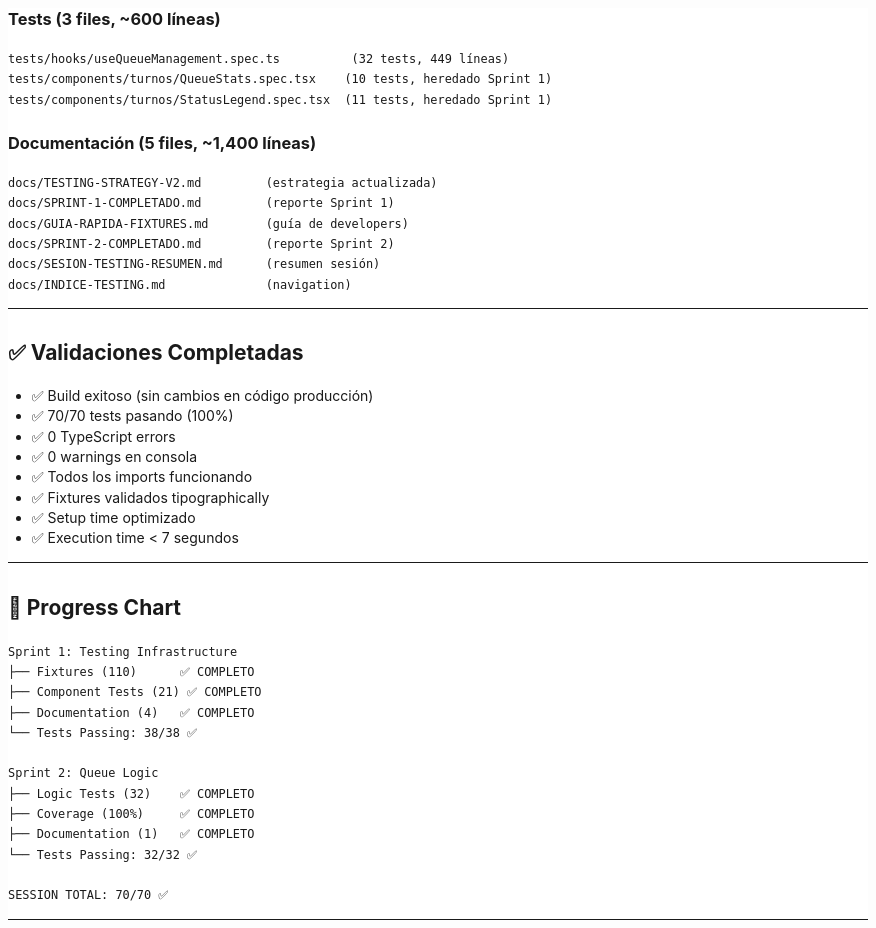 ### Tests (3 files, ~600 líneas)
```
tests/hooks/useQueueManagement.spec.ts          (32 tests, 449 líneas)
tests/components/turnos/QueueStats.spec.tsx    (10 tests, heredado Sprint 1)
tests/components/turnos/StatusLegend.spec.tsx  (11 tests, heredado Sprint 1)
```

### Documentación (5 files, ~1,400 líneas)
```
docs/TESTING-STRATEGY-V2.md         (estrategia actualizada)
docs/SPRINT-1-COMPLETADO.md         (reporte Sprint 1)
docs/GUIA-RAPIDA-FIXTURES.md        (guía de developers)
docs/SPRINT-2-COMPLETADO.md         (reporte Sprint 2)
docs/SESION-TESTING-RESUMEN.md      (resumen sesión)
docs/INDICE-TESTING.md              (navigation)
```

---

## ✅ Validaciones Completadas

- ✅ Build exitoso (sin cambios en código producción)
- ✅ 70/70 tests pasando (100%)
- ✅ 0 TypeScript errors
- ✅ 0 warnings en consola
- ✅ Todos los imports funcionando
- ✅ Fixtures validados tipographically
- ✅ Setup time optimizado
- ✅ Execution time < 7 segundos

---

## 🎯 Progress Chart

```
Sprint 1: Testing Infrastructure
├── Fixtures (110)      ✅ COMPLETO
├── Component Tests (21) ✅ COMPLETO
├── Documentation (4)   ✅ COMPLETO
└── Tests Passing: 38/38 ✅

Sprint 2: Queue Logic
├── Logic Tests (32)    ✅ COMPLETO
├── Coverage (100%)     ✅ COMPLETO
├── Documentation (1)   ✅ COMPLETO
└── Tests Passing: 32/32 ✅

SESSION TOTAL: 70/70 ✅
```

---
